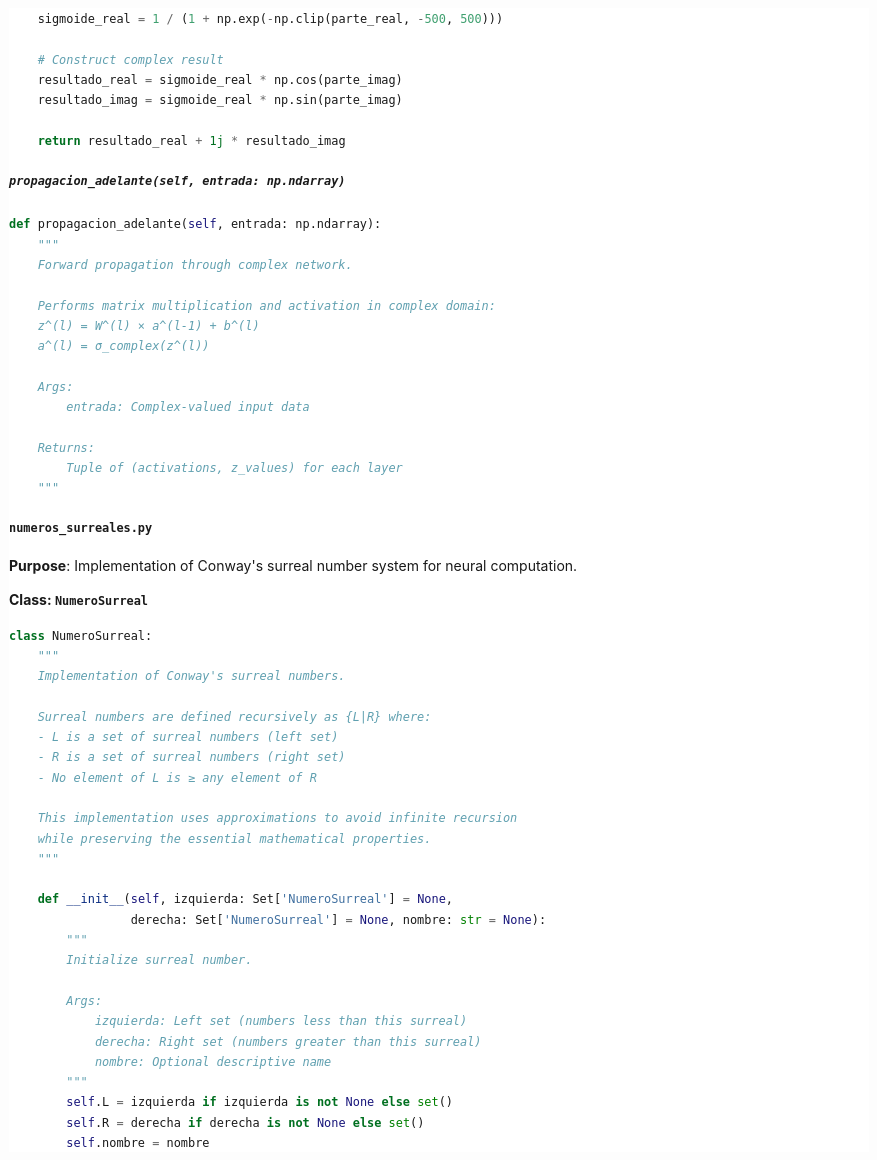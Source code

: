 ```python
    sigmoide_real = 1 / (1 + np.exp(-np.clip(parte_real, -500, 500)))
    
    # Construct complex result
    resultado_real = sigmoide_real * np.cos(parte_imag)
    resultado_imag = sigmoide_real * np.sin(parte_imag)
    
    return resultado_real + 1j * resultado_imag
```

##### `propagacion_adelante(self, entrada: np.ndarray)`
```python
def propagacion_adelante(self, entrada: np.ndarray):
    """
    Forward propagation through complex network.
    
    Performs matrix multiplication and activation in complex domain:
    z^(l) = W^(l) × a^(l-1) + b^(l)
    a^(l) = σ_complex(z^(l))
    
    Args:
        entrada: Complex-valued input data
        
    Returns:
        Tuple of (activations, z_values) for each layer
    """
```

#### `numeros_surreales.py`

**Purpose**: Implementation of Conway's surreal number system for neural computation.

**Class: `NumeroSurreal`**

```python
class NumeroSurreal:
    """
    Implementation of Conway's surreal numbers.
    
    Surreal numbers are defined recursively as {L|R} where:
    - L is a set of surreal numbers (left set)
    - R is a set of surreal numbers (right set)  
    - No element of L is ≥ any element of R
    
    This implementation uses approximations to avoid infinite recursion
    while preserving the essential mathematical properties.
    """
    
    def __init__(self, izquierda: Set['NumeroSurreal'] = None, 
                 derecha: Set['NumeroSurreal'] = None, nombre: str = None):
        """
        Initialize surreal number.
        
        Args:
            izquierda: Left set (numbers less than this surreal)
            derecha: Right set (numbers greater than this surreal)
            nombre: Optional descriptive name
        """
        self.L = izquierda if izquierda is not None else set()
        self.R = derecha if derecha is not None else set()
        self.nombre = nombre
```
